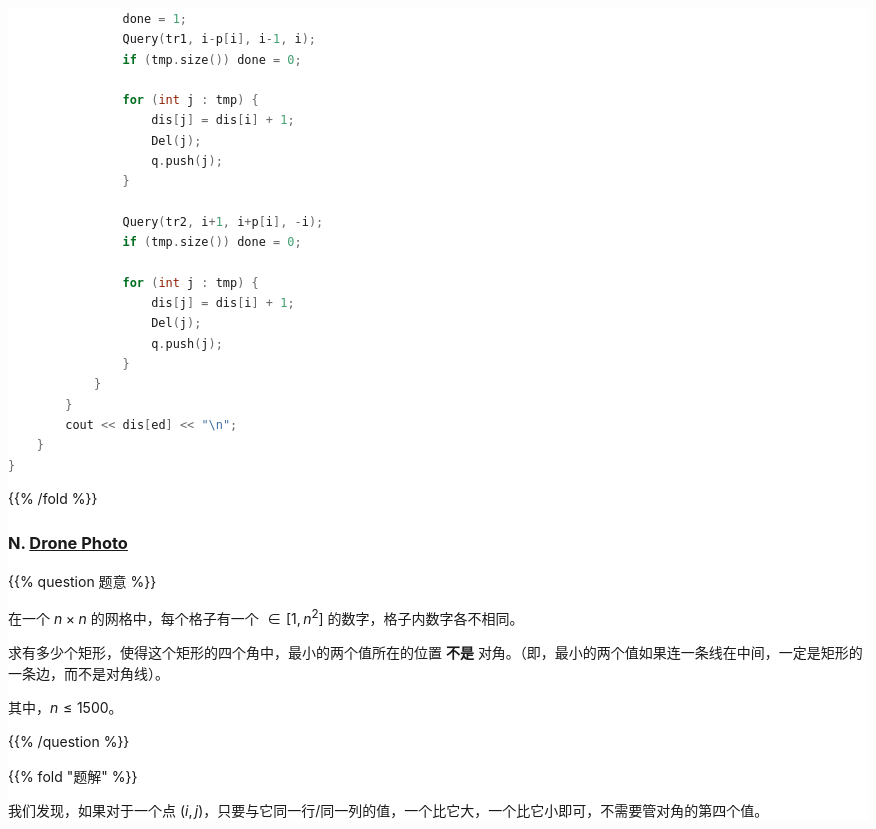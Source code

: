 ```cpp
                done = 1;
                Query(tr1, i-p[i], i-1, i);
                if (tmp.size()) done = 0;

                for (int j : tmp) {
                    dis[j] = dis[i] + 1;
                    Del(j);
                    q.push(j);
                }

                Query(tr2, i+1, i+p[i], -i);
                if (tmp.size()) done = 0;

                for (int j : tmp) {
                    dis[j] = dis[i] + 1;
                    Del(j);
                    q.push(j);
                }
            }
        }
        cout << dis[ed] << "\n";
    }
}
```

{{% /fold %}}


### N. [Drone Photo](https://codeforces.com/contest/1662/problem/N)

{{% question 题意 %}}

在一个 $n \times n$ 的网格中，每个格子有一个 $\in [1, n^2]$ 的数字，格子内数字各不相同。

求有多少个矩形，使得这个矩形的四个角中，最小的两个值所在的位置 **不是** 对角。（即，最小的两个值如果连一条线在中间，一定是矩形的一条边，而不是对角线）。

其中，$n \leq 1500$。

{{% /question %}}


{{% fold "题解" %}}

我们发现，如果对于一个点 $(i,j)$，只要与它同一行/同一列的值，一个比它大，一个比它小即可，不需要管对角的第四个值。

